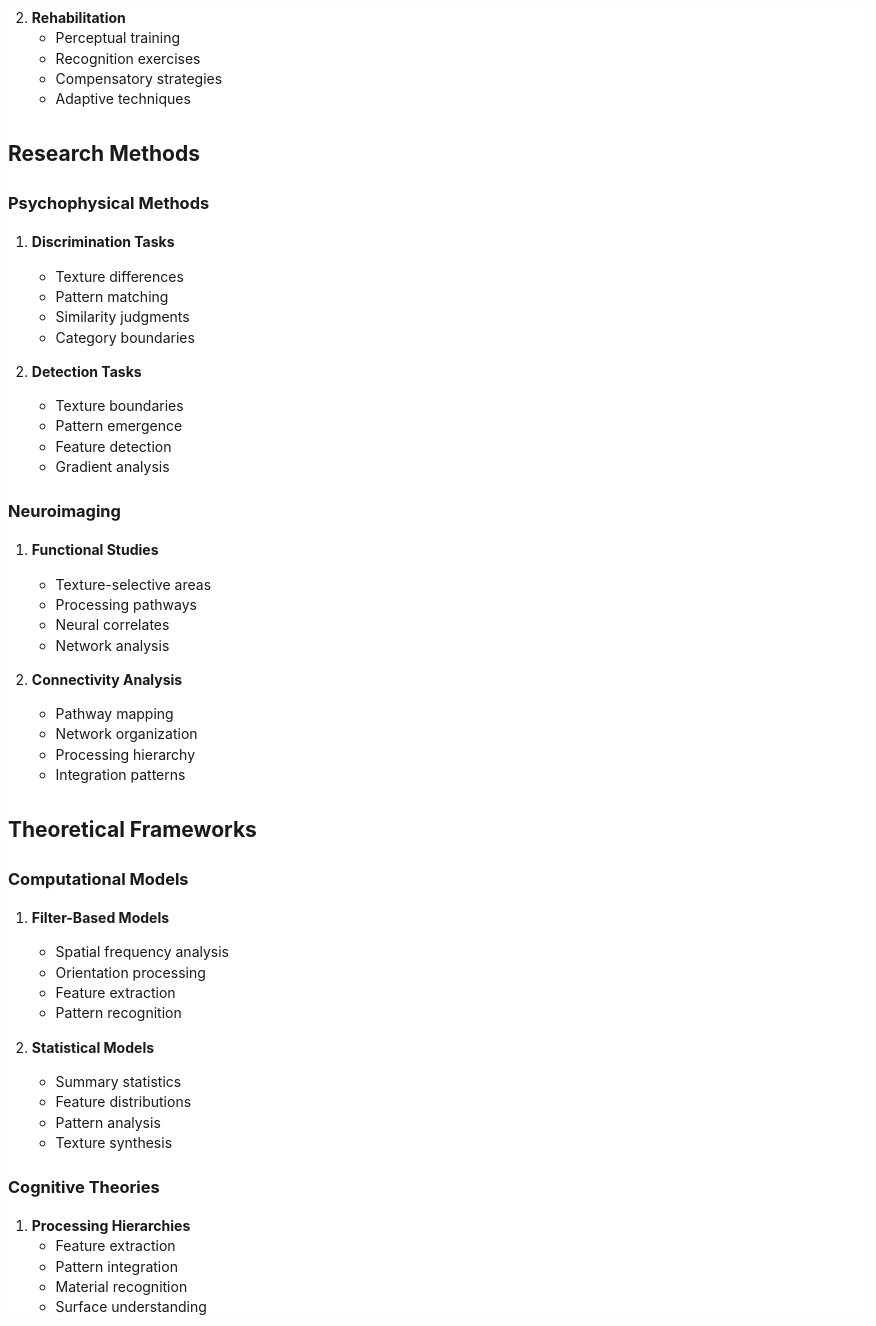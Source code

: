 2. **Rehabilitation**
   - Perceptual training
   - Recognition exercises
   - Compensatory strategies
   - Adaptive techniques

## Research Methods

### Psychophysical Methods
1. **Discrimination Tasks**
   - Texture differences
   - Pattern matching
   - Similarity judgments
   - Category boundaries

2. **Detection Tasks**
   - Texture boundaries
   - Pattern emergence
   - Feature detection
   - Gradient analysis

### Neuroimaging
1. **Functional Studies**
   - Texture-selective areas
   - Processing pathways
   - Neural correlates
   - Network analysis

2. **Connectivity Analysis**
   - Pathway mapping
   - Network organization
   - Processing hierarchy
   - Integration patterns

## Theoretical Frameworks

### Computational Models
1. **Filter-Based Models**
   - Spatial frequency analysis
   - Orientation processing
   - Feature extraction
   - Pattern recognition

2. **Statistical Models**
   - Summary statistics
   - Feature distributions
   - Pattern analysis
   - Texture synthesis

### Cognitive Theories
1. **Processing Hierarchies**
   - Feature extraction
   - Pattern integration
   - Material recognition
   - Surface understanding
